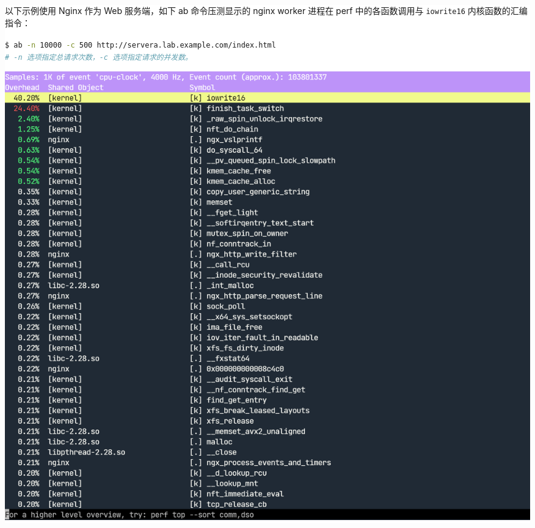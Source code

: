   以下示例使用 Nginx 作为 Web 服务端，如下 ab 命令压测显示的 nginx worker 进程在 perf 中的各函数调用与 `iowrite16` 内核函数的汇编指令：
  
  ```bash
  $ ab -n 10000 -c 500 http://servera.lab.example.com/index.html
  # -n 选项指定总请求次数，-c 选项指定请求的并发数。
  ```
  
  ![](https://github.com/Alberthua-Perl/tech-docs/blob/master/images/linux-performance/perf-top-pid-1.png)
  